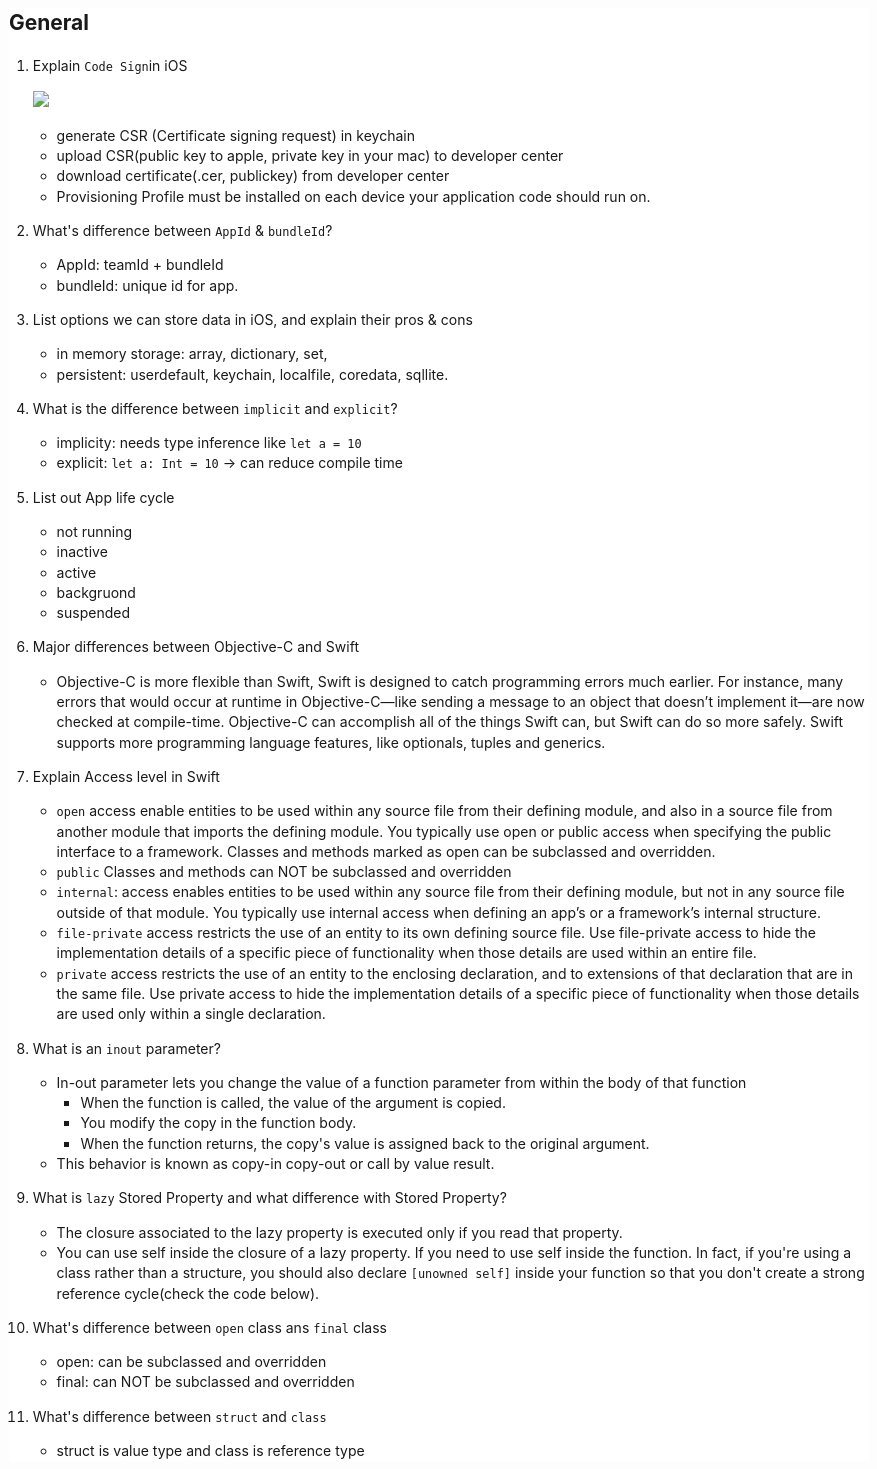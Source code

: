 ## General

1. Explain `Code Sign`in iOS 
   
   ![](https://miro.medium.com/v2/resize:fit:1400/format:webp/1*YqhNRf3-OE5DZ5j_yyYeog.png)
   - generate CSR (Certificate signing request) in keychain
   - upload CSR(public key to apple, private key in your mac) to developer center
   - download certificate(.cer, publickey) from developer center
   - Provisioning Profile must be installed on each device your application code should run on. 
2. What's difference between `AppId` & `bundleId`?
   - AppId: teamId + bundleId
   - bundleId: unique id for app.
3. List options we can store data in iOS, and explain their pros & cons
   - in memory storage: array, dictionary, set, 
   - persistent: userdefault, keychain, localfile, coredata, sqllite.
4. What is the difference between `implicit` and `explicit`?
   - implicity: needs type inference like `let a = 10`
   - explicit: `let a: Int = 10` -> can reduce compile time
5. List out App life cycle
   - not running
   - inactive
   - active
   - backgruond
   - suspended
6. Major differences between Objective-C and Swift
   - Objective-C is more flexible than Swift, Swift is designed to catch programming errors much earlier. For instance, many errors that would occur at runtime in Objective-C—like sending a message to an object that doesn’t implement it—are now checked at compile-time. Objective-C can accomplish all of the things Swift can, but Swift can do so more safely. Swift supports more programming language features, like optionals, tuples and generics.
7. Explain Access level in Swift
   - `open` access enable entities to be used within any source file from their defining module, and also in a source file from another module that imports the defining module. You typically use open or public access when specifying the public interface to a framework. Classes and methods marked as open can be subclassed and overridden.
   - `public` Classes and methods can NOT be subclassed and overridden
   - `internal`: access enables entities to be used within any source file from their defining module, but not in any source file outside of that module. You typically use internal access when defining an app’s or a framework’s internal structure.
   - `file-private` access restricts the use of an entity to its own defining source file. Use file-private access to hide the implementation details of a specific piece of functionality when those details are used within an entire file.
   - `private` access restricts the use of an entity to the enclosing declaration, and to extensions of that declaration that are in the same file. Use private access to hide the implementation details of a specific piece of functionality when those details are used only within a single declaration.
8. What is an `inout` parameter?
   - In-out parameter lets you change the value of a function parameter from within the body of that function
     - When the function is called, the value of the argument is copied.
     - You modify the copy in the function body.
     - When the function returns, the copy's value is assigned back to the original argument.
   - This behavior is known as copy-in copy-out or call by value result.
9.  What is `lazy` Stored Property and what difference with Stored Property?
    - The closure associated to the lazy property is executed only if you read that property.
    - You can use self inside the closure of a lazy property. If you need to use self inside the function. In fact, if you're using a class rather than a structure, you should also declare `[unowned self]` inside your function so that you don't create a strong reference cycle(check the code below).
10. What's difference between `open` class ans `final` class
    - open: can be subclassed and overridden
    - final: can NOT be subclassed and overridden
11. What's difference between `struct` and `class`
    - struct is value type and class is reference type